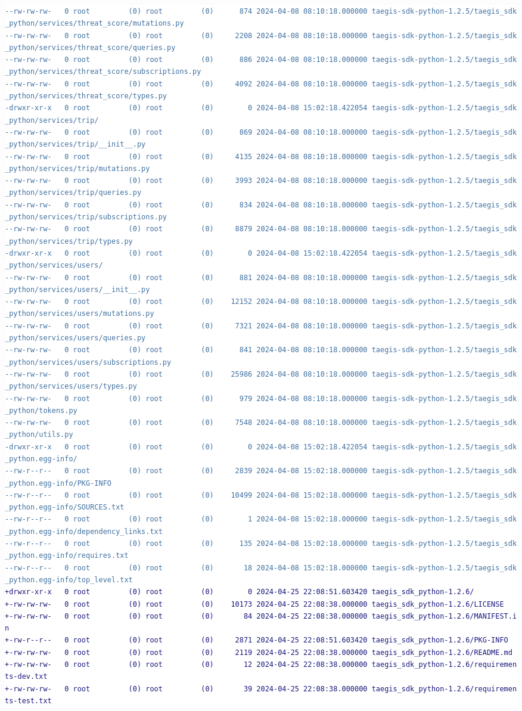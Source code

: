 ```diff
--rw-rw-rw-   0 root         (0) root         (0)      874 2024-04-08 08:10:18.000000 taegis-sdk-python-1.2.5/taegis_sdk_python/services/threat_score/mutations.py
--rw-rw-rw-   0 root         (0) root         (0)     2208 2024-04-08 08:10:18.000000 taegis-sdk-python-1.2.5/taegis_sdk_python/services/threat_score/queries.py
--rw-rw-rw-   0 root         (0) root         (0)      886 2024-04-08 08:10:18.000000 taegis-sdk-python-1.2.5/taegis_sdk_python/services/threat_score/subscriptions.py
--rw-rw-rw-   0 root         (0) root         (0)     4092 2024-04-08 08:10:18.000000 taegis-sdk-python-1.2.5/taegis_sdk_python/services/threat_score/types.py
-drwxr-xr-x   0 root         (0) root         (0)        0 2024-04-08 15:02:18.422054 taegis-sdk-python-1.2.5/taegis_sdk_python/services/trip/
--rw-rw-rw-   0 root         (0) root         (0)      869 2024-04-08 08:10:18.000000 taegis-sdk-python-1.2.5/taegis_sdk_python/services/trip/__init__.py
--rw-rw-rw-   0 root         (0) root         (0)     4135 2024-04-08 08:10:18.000000 taegis-sdk-python-1.2.5/taegis_sdk_python/services/trip/mutations.py
--rw-rw-rw-   0 root         (0) root         (0)     3993 2024-04-08 08:10:18.000000 taegis-sdk-python-1.2.5/taegis_sdk_python/services/trip/queries.py
--rw-rw-rw-   0 root         (0) root         (0)      834 2024-04-08 08:10:18.000000 taegis-sdk-python-1.2.5/taegis_sdk_python/services/trip/subscriptions.py
--rw-rw-rw-   0 root         (0) root         (0)     8879 2024-04-08 08:10:18.000000 taegis-sdk-python-1.2.5/taegis_sdk_python/services/trip/types.py
-drwxr-xr-x   0 root         (0) root         (0)        0 2024-04-08 15:02:18.422054 taegis-sdk-python-1.2.5/taegis_sdk_python/services/users/
--rw-rw-rw-   0 root         (0) root         (0)      881 2024-04-08 08:10:18.000000 taegis-sdk-python-1.2.5/taegis_sdk_python/services/users/__init__.py
--rw-rw-rw-   0 root         (0) root         (0)    12152 2024-04-08 08:10:18.000000 taegis-sdk-python-1.2.5/taegis_sdk_python/services/users/mutations.py
--rw-rw-rw-   0 root         (0) root         (0)     7321 2024-04-08 08:10:18.000000 taegis-sdk-python-1.2.5/taegis_sdk_python/services/users/queries.py
--rw-rw-rw-   0 root         (0) root         (0)      841 2024-04-08 08:10:18.000000 taegis-sdk-python-1.2.5/taegis_sdk_python/services/users/subscriptions.py
--rw-rw-rw-   0 root         (0) root         (0)    25986 2024-04-08 08:10:18.000000 taegis-sdk-python-1.2.5/taegis_sdk_python/services/users/types.py
--rw-rw-rw-   0 root         (0) root         (0)      979 2024-04-08 08:10:18.000000 taegis-sdk-python-1.2.5/taegis_sdk_python/tokens.py
--rw-rw-rw-   0 root         (0) root         (0)     7548 2024-04-08 08:10:18.000000 taegis-sdk-python-1.2.5/taegis_sdk_python/utils.py
-drwxr-xr-x   0 root         (0) root         (0)        0 2024-04-08 15:02:18.422054 taegis-sdk-python-1.2.5/taegis_sdk_python.egg-info/
--rw-r--r--   0 root         (0) root         (0)     2839 2024-04-08 15:02:18.000000 taegis-sdk-python-1.2.5/taegis_sdk_python.egg-info/PKG-INFO
--rw-r--r--   0 root         (0) root         (0)    10499 2024-04-08 15:02:18.000000 taegis-sdk-python-1.2.5/taegis_sdk_python.egg-info/SOURCES.txt
--rw-r--r--   0 root         (0) root         (0)        1 2024-04-08 15:02:18.000000 taegis-sdk-python-1.2.5/taegis_sdk_python.egg-info/dependency_links.txt
--rw-r--r--   0 root         (0) root         (0)      135 2024-04-08 15:02:18.000000 taegis-sdk-python-1.2.5/taegis_sdk_python.egg-info/requires.txt
--rw-r--r--   0 root         (0) root         (0)       18 2024-04-08 15:02:18.000000 taegis-sdk-python-1.2.5/taegis_sdk_python.egg-info/top_level.txt
+drwxr-xr-x   0 root         (0) root         (0)        0 2024-04-25 22:08:51.603420 taegis_sdk_python-1.2.6/
+-rw-rw-rw-   0 root         (0) root         (0)    10173 2024-04-25 22:08:38.000000 taegis_sdk_python-1.2.6/LICENSE
+-rw-rw-rw-   0 root         (0) root         (0)       84 2024-04-25 22:08:38.000000 taegis_sdk_python-1.2.6/MANIFEST.in
+-rw-r--r--   0 root         (0) root         (0)     2871 2024-04-25 22:08:51.603420 taegis_sdk_python-1.2.6/PKG-INFO
+-rw-rw-rw-   0 root         (0) root         (0)     2119 2024-04-25 22:08:38.000000 taegis_sdk_python-1.2.6/README.md
+-rw-rw-rw-   0 root         (0) root         (0)       12 2024-04-25 22:08:38.000000 taegis_sdk_python-1.2.6/requirements-dev.txt
+-rw-rw-rw-   0 root         (0) root         (0)       39 2024-04-25 22:08:38.000000 taegis_sdk_python-1.2.6/requirements-test.txt
```
